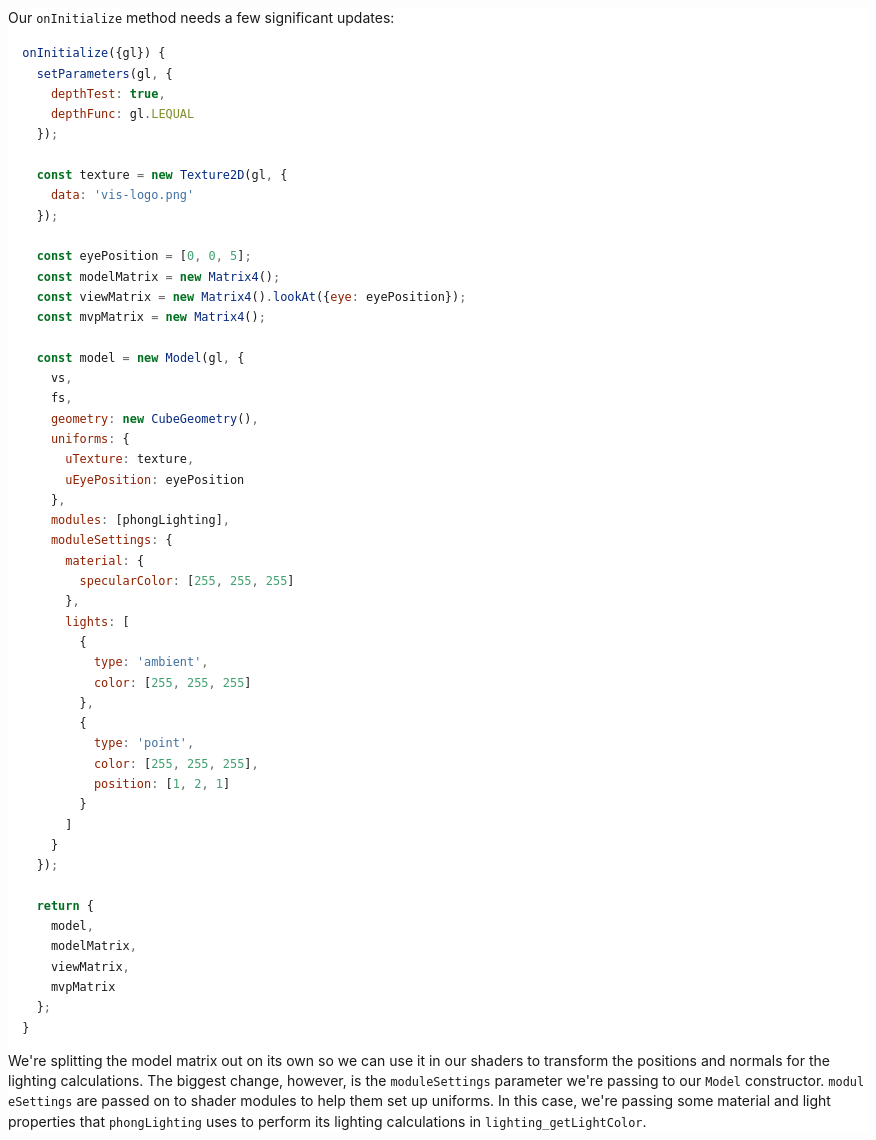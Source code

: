 Our `onInitialize` method needs a few significant updates:
```js
  onInitialize({gl}) {
    setParameters(gl, {
      depthTest: true,
      depthFunc: gl.LEQUAL
    });

    const texture = new Texture2D(gl, {
      data: 'vis-logo.png'
    });

    const eyePosition = [0, 0, 5];
    const modelMatrix = new Matrix4();
    const viewMatrix = new Matrix4().lookAt({eye: eyePosition});
    const mvpMatrix = new Matrix4();

    const model = new Model(gl, {
      vs,
      fs,
      geometry: new CubeGeometry(),
      uniforms: {
        uTexture: texture,
        uEyePosition: eyePosition
      },
      modules: [phongLighting],
      moduleSettings: {
        material: {
          specularColor: [255, 255, 255]
        },
        lights: [
          {
            type: 'ambient',
            color: [255, 255, 255]
          },
          {
            type: 'point',
            color: [255, 255, 255],
            position: [1, 2, 1]
          }
        ]
      }
    });

    return {
      model,
      modelMatrix,
      viewMatrix,
      mvpMatrix
    };
  }
```
We're splitting the model matrix out on its own so we can use it in our shaders to transform the positions and normals for the lighting calculations. The biggest change, however, is the `moduleSettings` parameter we're passing to our `Model` constructor. `moduleSettings` are passed on to shader modules to help them set up uniforms. In this case, we're passing some material and light properties that `phongLighting` uses to perform its lighting calculations in `lighting_getLightColor`.
